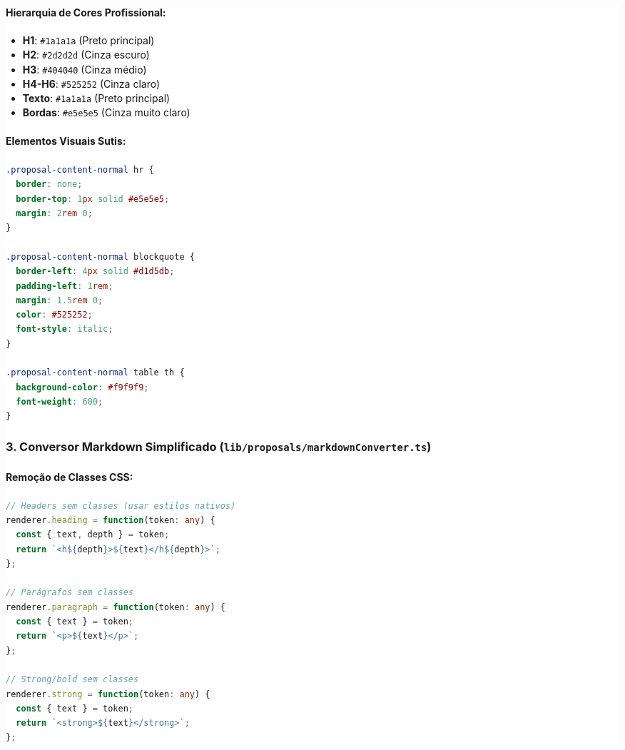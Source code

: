 #### **Hierarquia de Cores Profissional:**
- **H1**: `#1a1a1a` (Preto principal)
- **H2**: `#2d2d2d` (Cinza escuro)
- **H3**: `#404040` (Cinza médio)
- **H4-H6**: `#525252` (Cinza claro)
- **Texto**: `#1a1a1a` (Preto principal)
- **Bordas**: `#e5e5e5` (Cinza muito claro)

#### **Elementos Visuais Sutis:**
```css
.proposal-content-normal hr {
  border: none;
  border-top: 1px solid #e5e5e5;
  margin: 2rem 0;
}

.proposal-content-normal blockquote {
  border-left: 4px solid #d1d5db;
  padding-left: 1rem;
  margin: 1.5rem 0;
  color: #525252;
  font-style: italic;
}

.proposal-content-normal table th {
  background-color: #f9f9f9;
  font-weight: 600;
}
```

### **3. Conversor Markdown Simplificado** (`lib/proposals/markdownConverter.ts`)

#### **Remoção de Classes CSS:**
```typescript
// Headers sem classes (usar estilos nativos)
renderer.heading = function(token: any) {
  const { text, depth } = token;
  return `<h${depth}>${text}</h${depth}>`;
};

// Parágrafos sem classes
renderer.paragraph = function(token: any) {
  const { text } = token;
  return `<p>${text}</p>`;
};

// Strong/bold sem classes
renderer.strong = function(token: any) {
  const { text } = token;
  return `<strong>${text}</strong>`;
};
```
